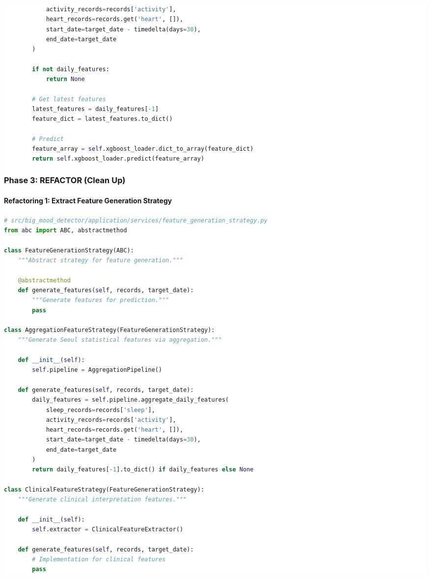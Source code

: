 ```python
            activity_records=records['activity'],
            heart_records=records.get('heart', []),
            start_date=target_date - timedelta(days=30),
            end_date=target_date
        )
        
        if not daily_features:
            return None
            
        # Get latest features
        latest_features = daily_features[-1]
        feature_dict = latest_features.to_dict()
        
        # Predict
        feature_array = self.xgboost_loader.dict_to_array(feature_dict)
        return self.xgboost_loader.predict(feature_array)
```

### Phase 3: REFACTOR (Clean Up)

#### Refactoring 1: Extract Feature Generation Strategy
```python
# src/big_mood_detector/application/services/feature_generation_strategy.py
from abc import ABC, abstractmethod

class FeatureGenerationStrategy(ABC):
    """Abstract strategy for feature generation."""
    
    @abstractmethod
    def generate_features(self, records, target_date):
        """Generate features for prediction."""
        pass

class AggregationFeatureStrategy(FeatureGenerationStrategy):
    """Generate Seoul statistical features via aggregation."""
    
    def __init__(self):
        self.pipeline = AggregationPipeline()
    
    def generate_features(self, records, target_date):
        daily_features = self.pipeline.aggregate_daily_features(
            sleep_records=records['sleep'],
            activity_records=records['activity'],
            heart_records=records.get('heart', []),
            start_date=target_date - timedelta(days=30),
            end_date=target_date
        )
        return daily_features[-1].to_dict() if daily_features else None

class ClinicalFeatureStrategy(FeatureGenerationStrategy):
    """Generate clinical interpretation features."""
    
    def __init__(self):
        self.extractor = ClinicalFeatureExtractor()
    
    def generate_features(self, records, target_date):
        # Implementation for clinical features
        pass
```
